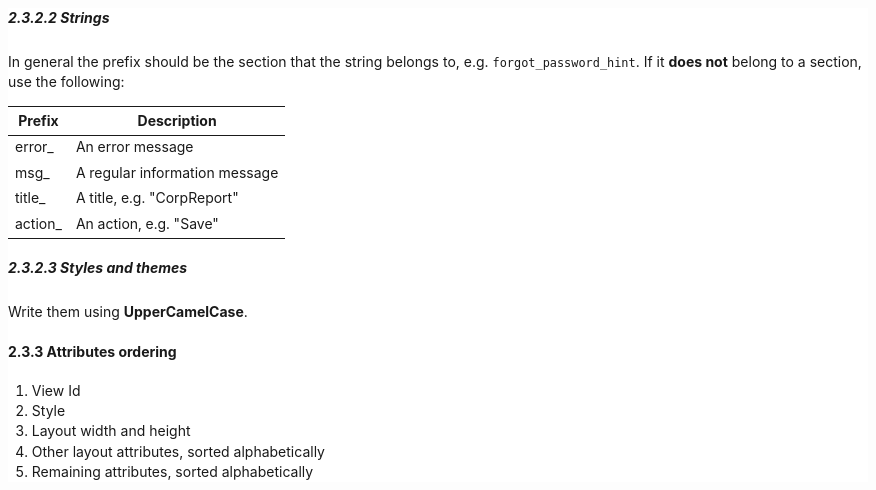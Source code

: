 ##### 2.3.2.2 Strings

In general the prefix should be the section that the string belongs to, e.g. `forgot_password_hint`. If it __does not__ belong to a section, use the following:

| Prefix  | Description                   |
| ------- | ----------------------------- |
| error_  | An error message              |
| msg_    | A regular information message |
| title_  | A title, e.g. "CorpReport"    |
| action_ | An action, e.g. "Save"        |

##### 2.3.2.3 Styles and themes

Write them using __UpperCamelCase__.

#### 2.3.3 Attributes ordering

1. View Id
2. Style
3. Layout width and height
4. Other layout attributes, sorted alphabetically
5. Remaining attributes, sorted alphabetically